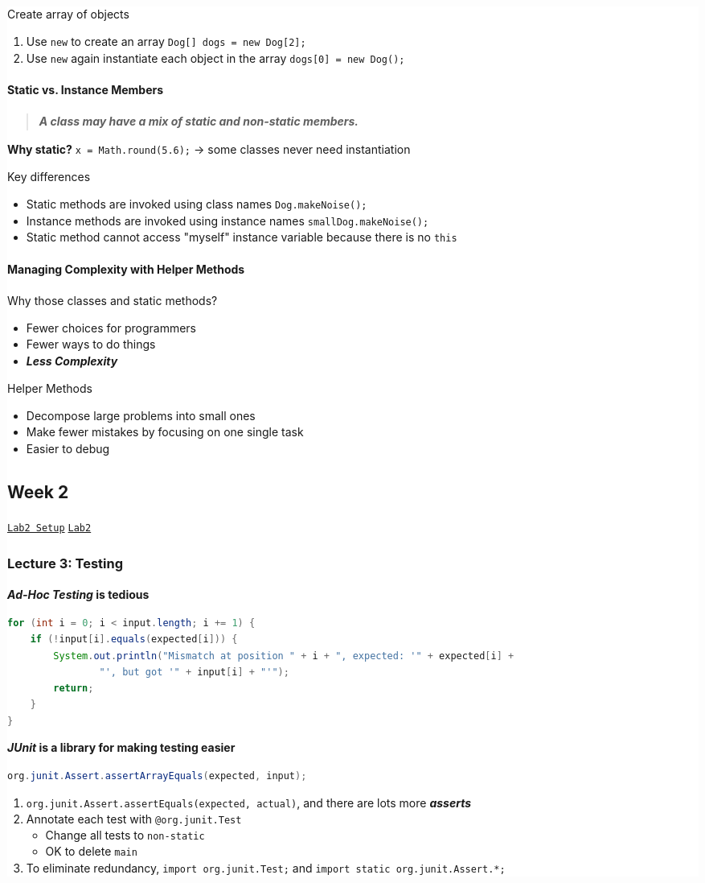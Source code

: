 Create array of objects
1. Use `new` to create an array `Dog[] dogs = new Dog[2];`
2. Use `new` again instantiate each object in the array `dogs[0] = new Dog();`

#### Static vs. Instance Members

> ***A class may have a mix of static and non-static members.***

**Why static?** `x = Math.round(5.6);` -> some classes never need instantiation

Key differences
- Static methods are invoked using class names `Dog.makeNoise();`
- Instance methods are invoked using instance names `smallDog.makeNoise();`
- Static method cannot access "myself" instance variable because there is no `this`

#### Managing Complexity with Helper Methods

Why those classes and static methods?
- Fewer choices for programmers
- Fewer ways to do things
- ***Less Complexity***

Helper Methods
- Decompose large problems into small ones
- Make fewer mistakes by focusing on one single task
- Easier to debug

## Week 2

[`Lab2 Setup`](https://sp21.datastructur.es/materials/lab/lab2setup/lab2setup) [`Lab2`](https://sp21.datastructur.es/materials/lab/lab2/lab2)

### Lecture 3: Testing

***Ad-Hoc Testing* is tedious**
```java
for (int i = 0; i < input.length; i += 1) {
    if (!input[i].equals(expected[i])) {
        System.out.println("Mismatch at position " + i + ", expected: '" + expected[i] + 
                "', but got '" + input[i] + "'");
        return;
    }
}
```

***JUnit* is a library for making testing easier**
```java
org.junit.Assert.assertArrayEquals(expected, input);
```

1. `org.junit.Assert.assertEquals(expected, actual)`, and there are lots more ***asserts***
2. Annotate each test with `@org.junit.Test`
    - Change all tests to `non-static`
    - OK to delete `main`
3. To eliminate redundancy, `import org.junit.Test;` and `import static org.junit.Assert.*;`
